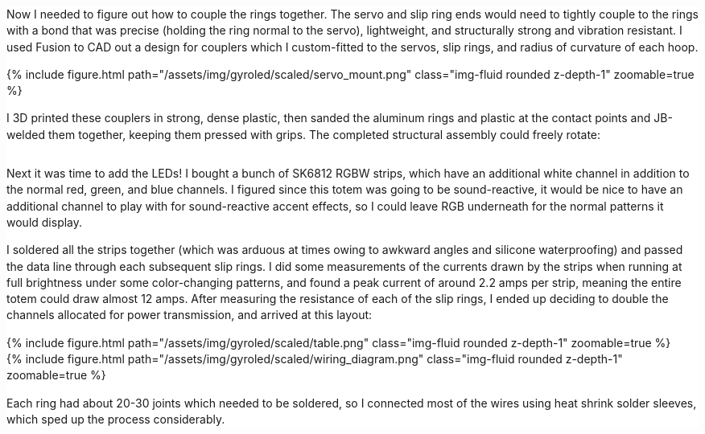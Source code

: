 Now I needed to figure out how to couple the rings together. The servo and slip ring ends would need to tightly couple to the rings with a bond that was precise (holding the ring normal to the servo), lightweight, and structurally strong and vibration resistant. I used Fusion to CAD out a design for couplers which I custom-fitted to the servos, slip rings, and radius of curvature of each hoop.

<div class="row mt-3">
    <div class="col-md-8 mt-3 mt-md-0">
        {% include figure.html path="/assets/img/gyroled/scaled/servo_mount.png" class="img-fluid rounded z-depth-1" zoomable=true %}
    </div>
    <div class="col-md-4 mt-3 mt-md-0">
        <video style="width:100%" src="/assets/img/gyroled/scaled/servo_mount_printing.mp4" controls=""></video>
        <!-- {% include video.html path="/assets/img/gyroled/scaled/servo_mount_printing.mp4" class="img-fluid rounded z-depth-1" controls=true autoplay=false%} -->
    </div>
</div>




I 3D printed these couplers in strong, dense plastic, then sanded the aluminum rings and plastic at the contact points and JB-welded them together, keeping them pressed with grips. The completed structural assembly could freely rotate:

<div style="display: flex; justify-content: center;">
    <video style="width:100%" src="/assets/img/gyroled/scaled/completed_frame.mp4" controls=""></video>
    <!-- {% include video.html path="/assets/img/gyroled/scaled/completed_frame.mp4" class="img-fluid rounded z-depth-1" controls=true autoplay=false%} -->
</div>

Next it was time to add the LEDs! I bought a bunch of SK6812 RGBW strips, which have an additional white channel in addition to the normal red, green, and blue channels. I figured since this totem was going to be sound-reactive, it would be nice to have an additional channel to play with for sound-reactive accent effects, so I could leave RGB underneath for the normal patterns it would display.

I soldered all the strips together (which was arduous at times owing to awkward angles and silicone waterproofing) and passed the data line through each subsequent slip rings. I did some measurements of the currents drawn by the strips when running at full brightness under some color-changing patterns, and found a peak current of around 2.2 amps per strip, meaning the entire totem could draw almost 12 amps. After measuring the resistance of each of the slip rings, I ended up deciding to double the channels allocated for power transmission, and arrived at this layout:

<div class="row mt-3">
    <div class="col-sm mt-3 mt-md-0">
		{% include figure.html path="/assets/img/gyroled/scaled/table.png" class="img-fluid rounded z-depth-1" zoomable=true %}
    </div>
    <div class="col-sm mt-3 mt-md-0">
        {% include figure.html path="/assets/img/gyroled/scaled/wiring_diagram.png" class="img-fluid rounded z-depth-1" zoomable=true %}
    </div>
</div>

Each ring had about 20-30 joints which needed to be soldered, so I connected most of the wires using heat shrink solder sleeves, which sped up the process considerably.
